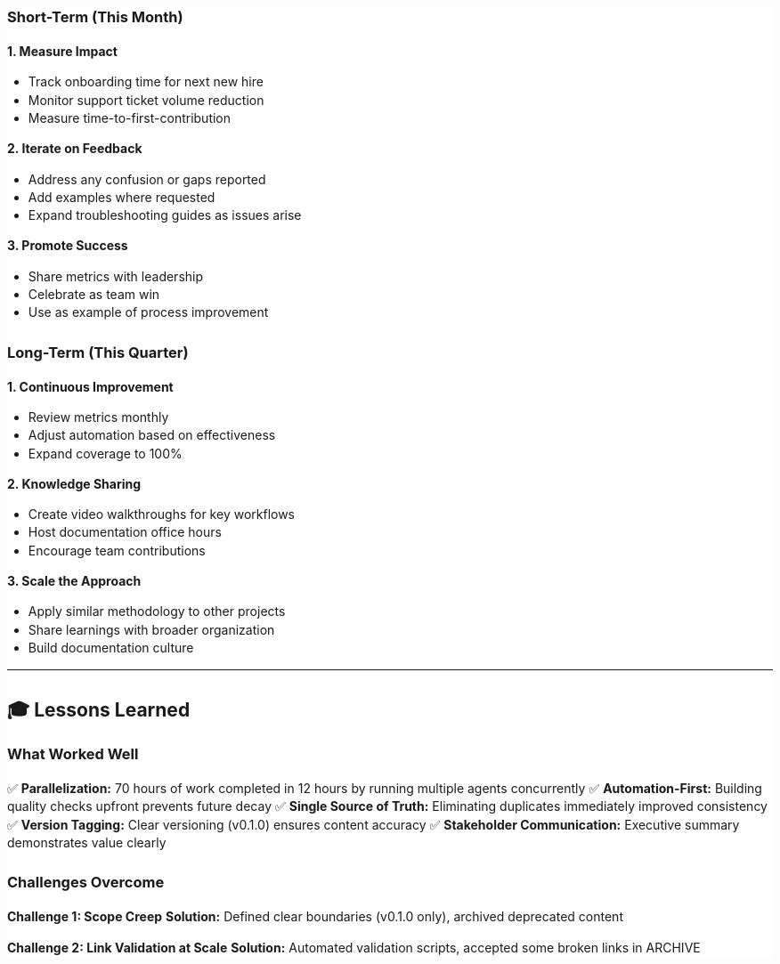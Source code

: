 ### Short-Term (This Month)

**1. Measure Impact**
- Track onboarding time for next new hire
- Monitor support ticket volume reduction
- Measure time-to-first-contribution

**2. Iterate on Feedback**
- Address any confusion or gaps reported
- Add examples where requested
- Expand troubleshooting guides as issues arise

**3. Promote Success**
- Share metrics with leadership
- Celebrate as team win
- Use as example of process improvement

### Long-Term (This Quarter)

**1. Continuous Improvement**
- Review metrics monthly
- Adjust automation based on effectiveness
- Expand coverage to 100%

**2. Knowledge Sharing**
- Create video walkthroughs for key workflows
- Host documentation office hours
- Encourage team contributions

**3. Scale the Approach**
- Apply similar methodology to other projects
- Share learnings with broader organization
- Build documentation culture

---

## 🎓 Lessons Learned

### What Worked Well

✅ **Parallelization:** 70 hours of work completed in 12 hours by running multiple agents concurrently
✅ **Automation-First:** Building quality checks upfront prevents future decay
✅ **Single Source of Truth:** Eliminating duplicates immediately improved consistency
✅ **Version Tagging:** Clear versioning (v0.1.0) ensures content accuracy
✅ **Stakeholder Communication:** Executive summary demonstrates value clearly

### Challenges Overcome

**Challenge 1: Scope Creep**
**Solution:** Defined clear boundaries (v0.1.0 only), archived deprecated content

**Challenge 2: Link Validation at Scale**
**Solution:** Automated validation scripts, accepted some broken links in ARCHIVE
